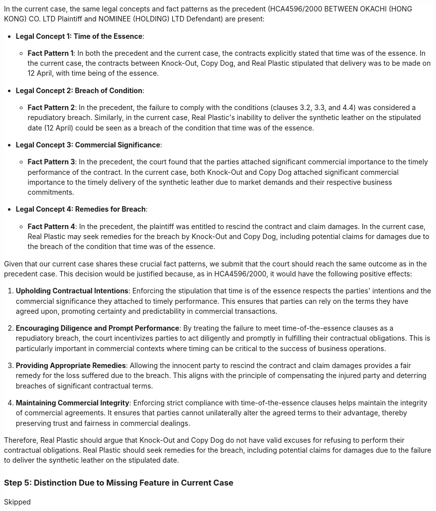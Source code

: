 In the current case, the same legal concepts and fact patterns as the precedent (HCA4596/2000 BETWEEN OKACHI (HONG KONG) CO. LTD Plaintiff and NOMINEE (HOLDING) LTD Defendant) are present:

- **Legal Concept 1: Time of the Essence**: 
  - **Fact Pattern 1**: In both the precedent and the current case, the contracts explicitly stated that time was of the essence. In the current case, the contracts between Knock-Out, Copy Dog, and Real Plastic stipulated that delivery was to be made on 12 April, with time being of the essence.

- **Legal Concept 2: Breach of Condition**: 
  - **Fact Pattern 2**: In the precedent, the failure to comply with the conditions (clauses 3.2, 3.3, and 4.4) was considered a repudiatory breach. Similarly, in the current case, Real Plastic's inability to deliver the synthetic leather on the stipulated date (12 April) could be seen as a breach of the condition that time was of the essence.

- **Legal Concept 3: Commercial Significance**: 
  - **Fact Pattern 3**: In the precedent, the court found that the parties attached significant commercial importance to the timely performance of the contract. In the current case, both Knock-Out and Copy Dog attached significant commercial importance to the timely delivery of the synthetic leather due to market demands and their respective business commitments.

- **Legal Concept 4: Remedies for Breach**: 
  - **Fact Pattern 4**: In the precedent, the plaintiff was entitled to rescind the contract and claim damages. In the current case, Real Plastic may seek remedies for the breach by Knock-Out and Copy Dog, including potential claims for damages due to the breach of the condition that time was of the essence.

Given that our current case shares these crucial fact patterns, we submit that the court should reach the same outcome as in the precedent case. This decision would be justified because, as in HCA4596/2000, it would have the following positive effects:

1. **Upholding Contractual Intentions**: Enforcing the stipulation that time is of the essence respects the parties' intentions and the commercial significance they attached to timely performance. This ensures that parties can rely on the terms they have agreed upon, promoting certainty and predictability in commercial transactions.

2. **Encouraging Diligence and Prompt Performance**: By treating the failure to meet time-of-the-essence clauses as a repudiatory breach, the court incentivizes parties to act diligently and promptly in fulfilling their contractual obligations. This is particularly important in commercial contexts where timing can be critical to the success of business operations.

3. **Providing Appropriate Remedies**: Allowing the innocent party to rescind the contract and claim damages provides a fair remedy for the loss suffered due to the breach. This aligns with the principle of compensating the injured party and deterring breaches of significant contractual terms.

4. **Maintaining Commercial Integrity**: Enforcing strict compliance with time-of-the-essence clauses helps maintain the integrity of commercial agreements. It ensures that parties cannot unilaterally alter the agreed terms to their advantage, thereby preserving trust and fairness in commercial dealings.

Therefore, Real Plastic should argue that Knock-Out and Copy Dog do not have valid excuses for refusing to perform their contractual obligations. Real Plastic should seek remedies for the breach, including potential claims for damages due to the failure to deliver the synthetic leather on the stipulated date.

### Step 5: Distinction Due to Missing Feature in Current Case
Skipped
